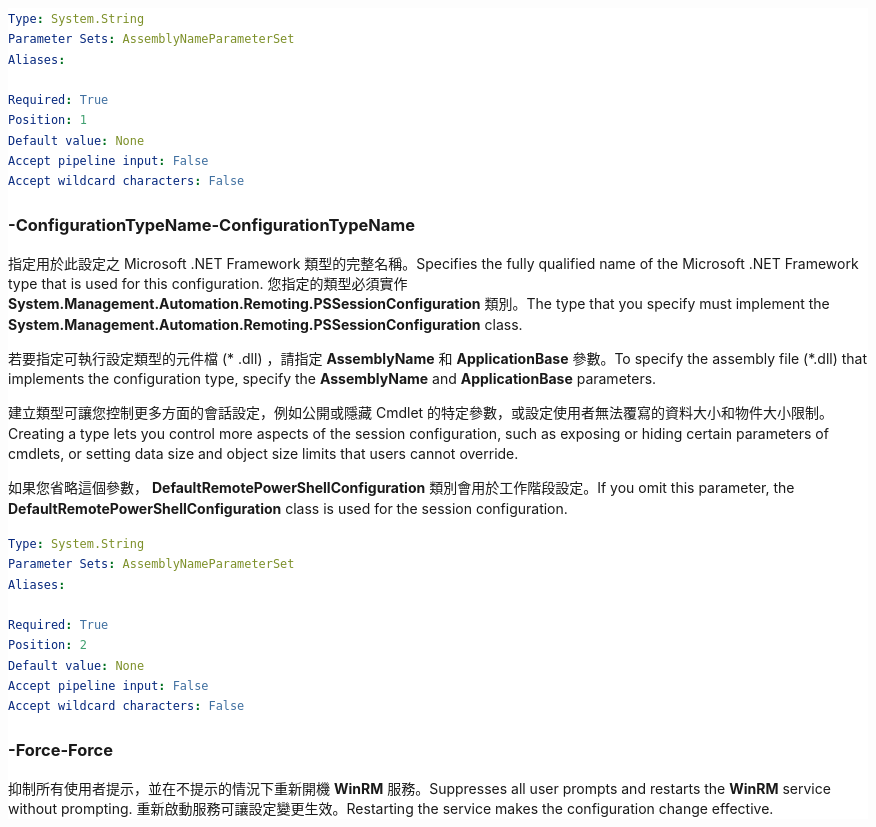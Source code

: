 ```yaml
Type: System.String
Parameter Sets: AssemblyNameParameterSet
Aliases:

Required: True
Position: 1
Default value: None
Accept pipeline input: False
Accept wildcard characters: False
```

### <span data-ttu-id="fd6ef-178">-ConfigurationTypeName</span><span class="sxs-lookup"><span data-stu-id="fd6ef-178">-ConfigurationTypeName</span></span>

<span data-ttu-id="fd6ef-179">指定用於此設定之 Microsoft .NET Framework 類型的完整名稱。</span><span class="sxs-lookup"><span data-stu-id="fd6ef-179">Specifies the fully qualified name of the Microsoft .NET Framework type that is used for this configuration.</span></span> <span data-ttu-id="fd6ef-180">您指定的類型必須實作 **System.Management.Automation.Remoting.PSSessionConfiguration** 類別。</span><span class="sxs-lookup"><span data-stu-id="fd6ef-180">The type that you specify must implement the **System.Management.Automation.Remoting.PSSessionConfiguration** class.</span></span>

<span data-ttu-id="fd6ef-181">若要指定可執行設定類型的元件檔 (\* .dll) ，請指定 **AssemblyName** 和 **ApplicationBase** 參數。</span><span class="sxs-lookup"><span data-stu-id="fd6ef-181">To specify the assembly file (\*.dll) that implements the configuration type, specify the **AssemblyName** and **ApplicationBase** parameters.</span></span>

<span data-ttu-id="fd6ef-182">建立類型可讓您控制更多方面的會話設定，例如公開或隱藏 Cmdlet 的特定參數，或設定使用者無法覆寫的資料大小和物件大小限制。</span><span class="sxs-lookup"><span data-stu-id="fd6ef-182">Creating a type lets you control more aspects of the session configuration, such as exposing or hiding certain parameters of cmdlets, or setting data size and object size limits that users cannot override.</span></span>

<span data-ttu-id="fd6ef-183">如果您省略這個參數， **DefaultRemotePowerShellConfiguration** 類別會用於工作階段設定。</span><span class="sxs-lookup"><span data-stu-id="fd6ef-183">If you omit this parameter, the **DefaultRemotePowerShellConfiguration** class is used for the session configuration.</span></span>

```yaml
Type: System.String
Parameter Sets: AssemblyNameParameterSet
Aliases:

Required: True
Position: 2
Default value: None
Accept pipeline input: False
Accept wildcard characters: False
```

### <span data-ttu-id="fd6ef-184">-Force</span><span class="sxs-lookup"><span data-stu-id="fd6ef-184">-Force</span></span>

<span data-ttu-id="fd6ef-185">抑制所有使用者提示，並在不提示的情況下重新開機 **WinRM** 服務。</span><span class="sxs-lookup"><span data-stu-id="fd6ef-185">Suppresses all user prompts and restarts the **WinRM** service without prompting.</span></span> <span data-ttu-id="fd6ef-186">重新啟動服務可讓設定變更生效。</span><span class="sxs-lookup"><span data-stu-id="fd6ef-186">Restarting the service makes the configuration change effective.</span></span>
